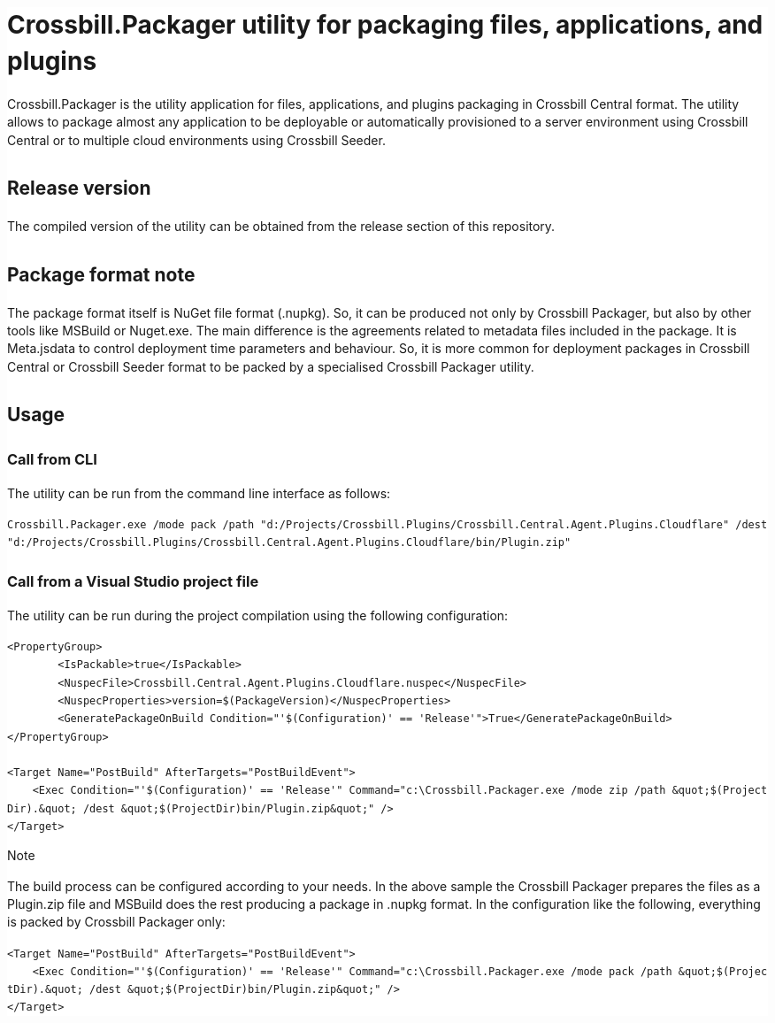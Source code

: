 # Crossbill.Packager utility for packaging files, applications, and plugins

Crossbill.Packager is the utility application for files, applications, and plugins packaging in Crossbill Central format. The utility allows to package almost any application to be deployable or automatically provisioned to a server environment using Crossbill Central or to multiple cloud environments using Crossbill Seeder.

## Release version

The compiled version of the utility can be obtained from the release section of this repository.

## Package format note

The package format itself is NuGet file format (.nupkg). So, it can be produced not only by Crossbill Packager, but also by other tools like MSBuild or Nuget.exe. The main difference is the agreements related to metadata files included in the package. It is Meta.jsdata to control deployment time parameters and behaviour. So, it is more common for deployment packages in Crossbill Central or Crossbill Seeder format to be packed by a specialised Crossbill Packager utility.

## Usage

### Call from CLI

The utility can be run from the command line interface as follows:
```
Crossbill.Packager.exe /mode pack /path "d:/Projects/Crossbill.Plugins/Crossbill.Central.Agent.Plugins.Cloudflare" /dest "d:/Projects/Crossbill.Plugins/Crossbill.Central.Agent.Plugins.Cloudflare/bin/Plugin.zip"
```

### Call from a Visual Studio project file
The utility can be run during the project compilation using the following configuration:
```
<PropertyGroup>
		<IsPackable>true</IsPackable>
		<NuspecFile>Crossbill.Central.Agent.Plugins.Cloudflare.nuspec</NuspecFile>
		<NuspecProperties>version=$(PackageVersion)</NuspecProperties>
		<GeneratePackageOnBuild Condition="'$(Configuration)' == 'Release'">True</GeneratePackageOnBuild>
</PropertyGroup>
	
<Target Name="PostBuild" AfterTargets="PostBuildEvent">
    <Exec Condition="'$(Configuration)' == 'Release'" Command="c:\Crossbill.Packager.exe /mode zip /path &quot;$(ProjectDir).&quot; /dest &quot;$(ProjectDir)bin/Plugin.zip&quot;" />
</Target>
```

> [!NOTE]
> The build process can be configured according to your needs. In the above sample the Crossbill Packager prepares the files as a Plugin.zip file and MSBuild does the rest producing a package in .nupkg format.
> In the configuration like the following, everything is packed by Crossbill Packager only:
> ```
> <Target Name="PostBuild" AfterTargets="PostBuildEvent">
>     <Exec Condition="'$(Configuration)' == 'Release'" Command="c:\Crossbill.Packager.exe /mode pack /path &quot;$(ProjectDir).&quot; /dest &quot;$(ProjectDir)bin/Plugin.zip&quot;" />
> </Target>
> ```

